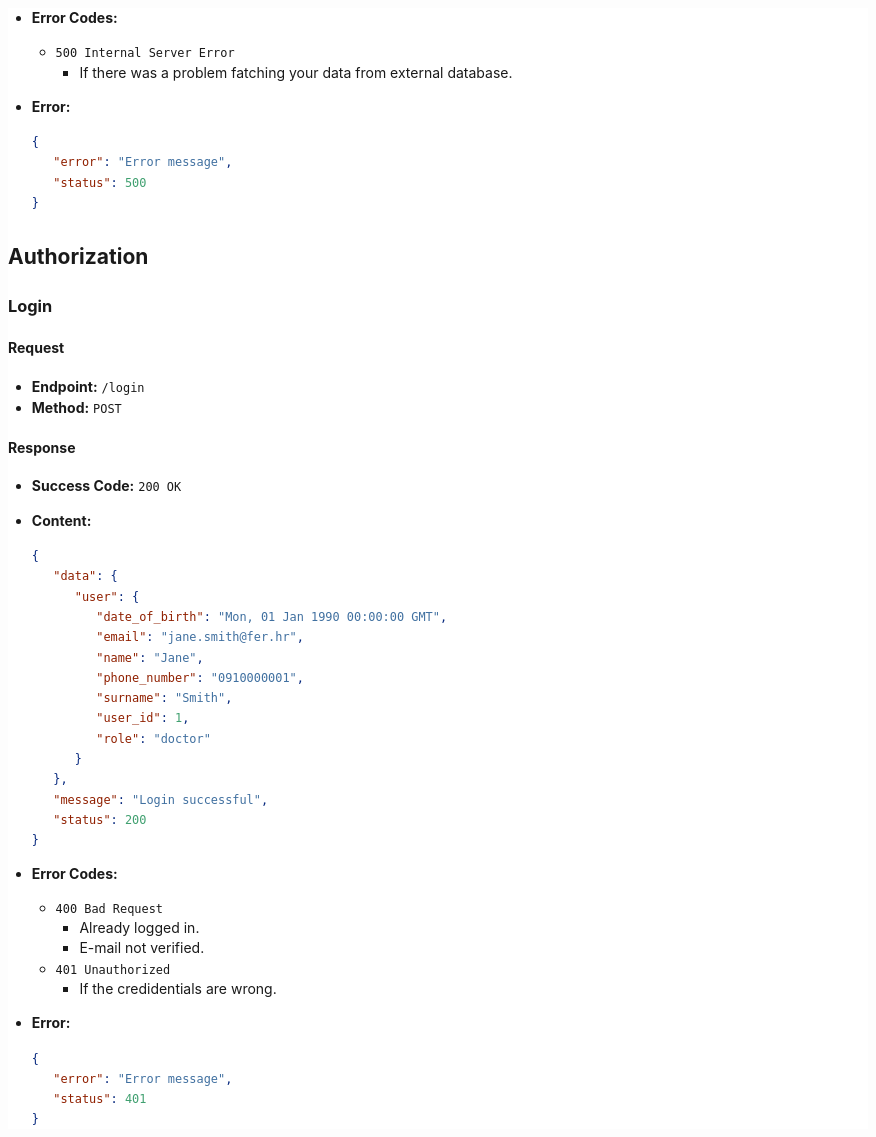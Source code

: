 - **Error Codes:**

  - `500 Internal Server Error`
    - If there was a problem fatching your data from external database.
- **Error:**

  ```json
  {
     "error": "Error message",
     "status": 500
  }
  ```

## Authorization

### Login

#### Request

- **Endpoint:** `/login`
- **Method:** `POST`

#### Response

- **Success Code:** `200 OK`
- **Content:**

  ```json
  {
     "data": {
        "user": {
           "date_of_birth": "Mon, 01 Jan 1990 00:00:00 GMT",
           "email": "jane.smith@fer.hr",
           "name": "Jane",
           "phone_number": "0910000001",
           "surname": "Smith",
           "user_id": 1,
           "role": "doctor"
        }
     },
     "message": "Login successful",
     "status": 200
  }
  ```
- **Error Codes:**
   - `400 Bad Request`
      - Already logged in.
      - E-mail not verified.
   - `401 Unauthorized`
      - If the credidentials are wrong.

- **Error:**

  ```json
  {
     "error": "Error message",
     "status": 401
  }
  ```
